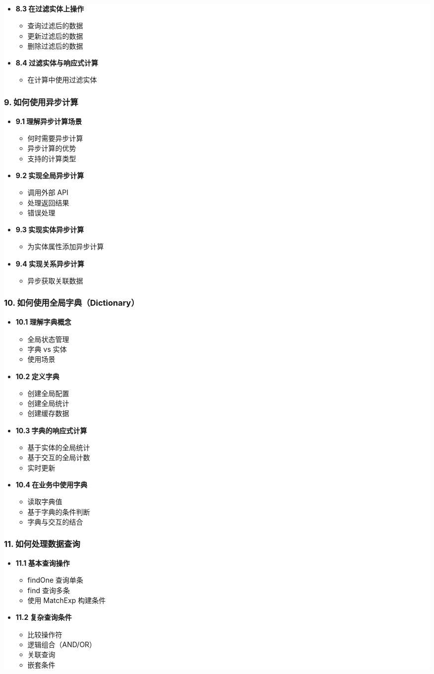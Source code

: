 - **8.3 在过滤实体上操作**
  - 查询过滤后的数据
  - 更新过滤后的数据
  - 删除过滤后的数据

- **8.4 过滤实体与响应式计算**
  - 在计算中使用过滤实体

### 9. 如何使用异步计算
- **9.1 理解异步计算场景**
  - 何时需要异步计算
  - 异步计算的优势
  - 支持的计算类型

- **9.2 实现全局异步计算**
  - 调用外部 API
  - 处理返回结果
  - 错误处理

- **9.3 实现实体异步计算**
  - 为实体属性添加异步计算
 

- **9.4 实现关系异步计算**
  - 异步获取关联数据


### 10. 如何使用全局字典（Dictionary）
- **10.1 理解字典概念**
  - 全局状态管理
  - 字典 vs 实体
  - 使用场景

- **10.2 定义字典**
  - 创建全局配置
  - 创建全局统计
  - 创建缓存数据

- **10.3 字典的响应式计算**
  - 基于实体的全局统计
  - 基于交互的全局计数
  - 实时更新

- **10.4 在业务中使用字典**
  - 读取字典值
  - 基于字典的条件判断
  - 字典与交互的结合

### 11. 如何处理数据查询
- **11.1 基本查询操作**
  - findOne 查询单条
  - find 查询多条
  - 使用 MatchExp 构建条件

- **11.2 复杂查询条件**
  - 比较操作符
  - 逻辑组合（AND/OR）
  - 关联查询
  - 嵌套条件
